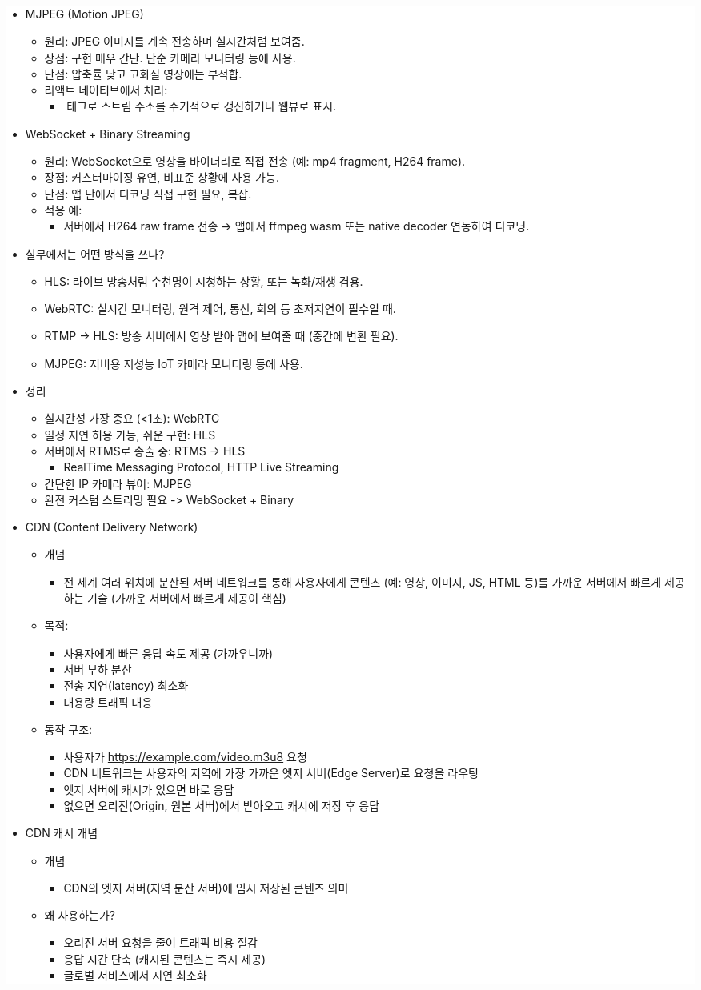   - MJPEG (Motion JPEG)
    - 원리: JPEG 이미지를 계속 전송하며 실시간처럼 보여줌.
    - 장점: 구현 매우 간단. 단순 카메라 모니터링 등에 사용.
    - 단점: 압축률 낮고 고화질 영상에는 부적합.
    - 리액트 네이티브에서 처리:
      - <Image> 태그로 스트림 주소를 주기적으로 갱신하거나 웹뷰로 표시.

  - WebSocket + Binary Streaming
    - 원리: WebSocket으로 영상을 바이너리로 직접 전송 (예: mp4 fragment, H264 frame).
    - 장점: 커스터마이징 유연, 비표준 상황에 사용 가능.
    - 단점: 앱 단에서 디코딩 직접 구현 필요, 복잡.
    - 적용 예:
      - 서버에서 H264 raw frame 전송 → 앱에서 ffmpeg wasm 또는 native decoder 연동하여 디코딩.

  - 실무에서는 어떤 방식을 쓰나?
    - HLS: 라이브 방송처럼 수천명이 시청하는 상황, 또는 녹화/재생 겸용.

    - WebRTC: 실시간 모니터링, 원격 제어, 통신, 회의 등 초저지연이 필수일 때.

    - RTMP → HLS: 방송 서버에서 영상 받아 앱에 보여줄 때 (중간에 변환 필요).

    - MJPEG: 저비용 저성능 IoT 카메라 모니터링 등에 사용.

  - 정리
    - 실시간성 가장 중요 (<1초): WebRTC
    - 일정 지연 허용 가능, 쉬운 구현: HLS
    - 서버에서 RTMS로 송출 중: RTMS -> HLS
      - RealTime Messaging Protocol, HTTP Live Streaming
    - 간단한 IP 카메라 뷰어: MJPEG
    - 완전 커스텀 스트리밍 필요 -> WebSocket + Binary

- CDN (Content Delivery Network)
  - 개념
    - 전 세계 여러 위치에 분산된 서버 네트워크를 통해 사용자에게 콘텐츠 (예: 영상, 이미지, JS, HTML 등)를 가까운 서버에서 빠르게 제공하는 기술 (가까운 서버에서 빠르게 제공이 핵심)

  - 목적:
    - 사용자에게 빠른 응답 속도 제공 (가까우니까)
    - 서버 부하 분산
    - 전송 지연(latency) 최소화
    - 대용량 트래픽 대응

  - 동작 구조:
    - 사용자가 https://example.com/video.m3u8 요청
    - CDN 네트워크는 사용자의 지역에 가장 가까운 엣지 서버(Edge Server)로 요청을 라우팅
    - 엣지 서버에 캐시가 있으면 바로 응답
    - 없으면 오리진(Origin, 원본 서버)에서 받아오고 캐시에 저장 후 응답

- CDN 캐시 개념
  - 개념
    - CDN의 엣지 서버(지역 분산 서버)에 임시 저장된 콘텐츠 의미

  - 왜 사용하는가?
    - 오리진 서버 요청을 줄여 트래픽 비용 절감
    - 응답 시간 단축 (캐시된 콘텐츠는 즉시 제공)
    - 글로벌 서비스에서 지연 최소화
